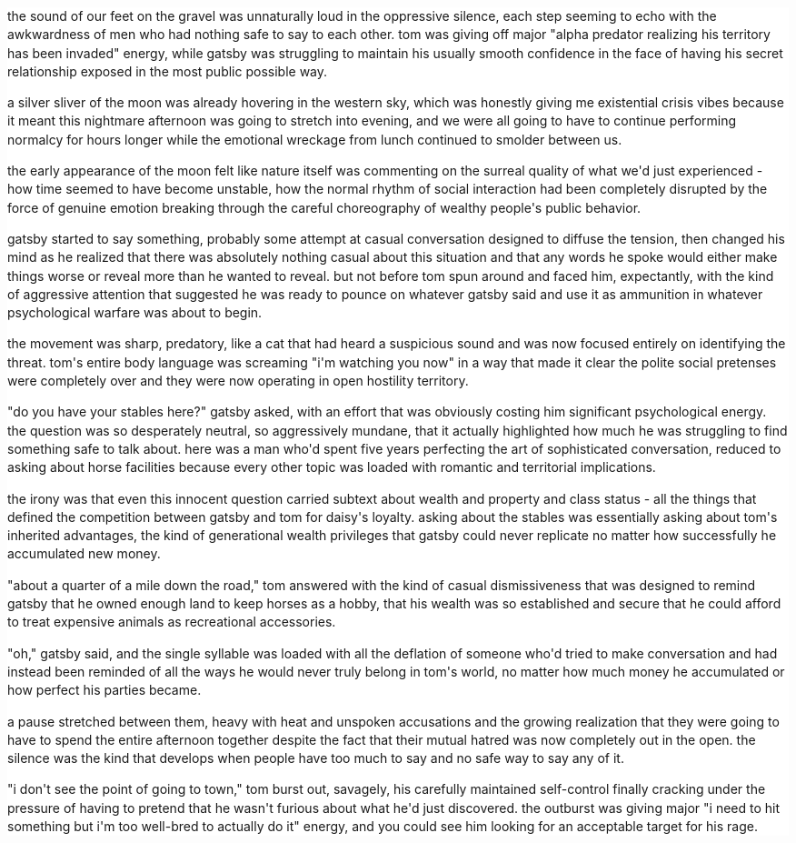 the sound of our feet on the gravel was unnaturally loud in the oppressive silence, each step seeming to echo with the awkwardness of men who had nothing safe to say to each other. tom was giving off major "alpha predator realizing his territory has been invaded" energy, while gatsby was struggling to maintain his usually smooth confidence in the face of having his secret relationship exposed in the most public possible way.

a silver sliver of the moon was already hovering in the western sky, which was honestly giving me existential crisis vibes because it meant this nightmare afternoon was going to stretch into evening, and we were all going to have to continue performing normalcy for hours longer while the emotional wreckage from lunch continued to smolder between us.

the early appearance of the moon felt like nature itself was commenting on the surreal quality of what we'd just experienced - how time seemed to have become unstable, how the normal rhythm of social interaction had been completely disrupted by the force of genuine emotion breaking through the careful choreography of wealthy people's public behavior.

gatsby started to say something, probably some attempt at casual conversation designed to diffuse the tension, then changed his mind as he realized that there was absolutely nothing casual about this situation and that any words he spoke would either make things worse or reveal more than he wanted to reveal. but not before tom spun around and faced him, expectantly, with the kind of aggressive attention that suggested he was ready to pounce on whatever gatsby said and use it as ammunition in whatever psychological warfare was about to begin.

the movement was sharp, predatory, like a cat that had heard a suspicious sound and was now focused entirely on identifying the threat. tom's entire body language was screaming "i'm watching you now" in a way that made it clear the polite social pretenses were completely over and they were now operating in open hostility territory.

"do you have your stables here?" gatsby asked, with an effort that was obviously costing him significant psychological energy. the question was so desperately neutral, so aggressively mundane, that it actually highlighted how much he was struggling to find something safe to talk about. here was a man who'd spent five years perfecting the art of sophisticated conversation, reduced to asking about horse facilities because every other topic was loaded with romantic and territorial implications.

the irony was that even this innocent question carried subtext about wealth and property and class status - all the things that defined the competition between gatsby and tom for daisy's loyalty. asking about the stables was essentially asking about tom's inherited advantages, the kind of generational wealth privileges that gatsby could never replicate no matter how successfully he accumulated new money.

"about a quarter of a mile down the road," tom answered with the kind of casual dismissiveness that was designed to remind gatsby that he owned enough land to keep horses as a hobby, that his wealth was so established and secure that he could afford to treat expensive animals as recreational accessories.

"oh," gatsby said, and the single syllable was loaded with all the deflation of someone who'd tried to make conversation and had instead been reminded of all the ways he would never truly belong in tom's world, no matter how much money he accumulated or how perfect his parties became.

a pause stretched between them, heavy with heat and unspoken accusations and the growing realization that they were going to have to spend the entire afternoon together despite the fact that their mutual hatred was now completely out in the open. the silence was the kind that develops when people have too much to say and no safe way to say any of it.

"i don't see the point of going to town," tom burst out, savagely, his carefully maintained self-control finally cracking under the pressure of having to pretend that he wasn't furious about what he'd just discovered. the outburst was giving major "i need to hit something but i'm too well-bred to actually do it" energy, and you could see him looking for an acceptable target for his rage.
